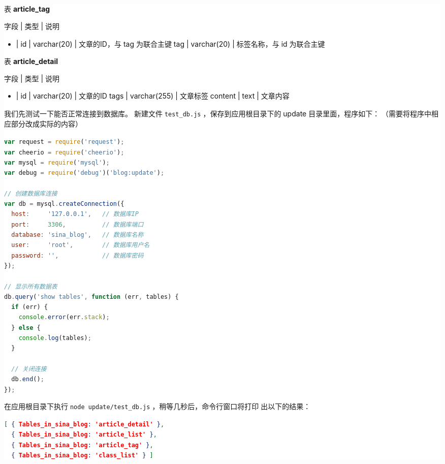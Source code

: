 表 **article_tag**

字段 | 类型 | 说明
- |
id | varchar(20) | 文章的ID，与 tag 为联合主键
tag | varchar(20) | 标签名称，与 id 为联合主键

表 **article_detail**

字段 | 类型 | 说明
- |
id | varchar(20) | 文章的ID
tags | varchar(255) | 文章标签
content | text | 文章内容

我们先测试一下能否正常连接到数据库。
新建文件 `test_db.js` ，保存到应用根目录下的 update 目录里面，程序如下：
（需要将程序中相应部分改成实际的内容）

```JavaScript
var request = require('request');
var cheerio = require('cheerio');
var mysql = require('mysql');
var debug = require('debug')('blog:update');

// 创建数据库连接
var db = mysql.createConnection({
  host:     '127.0.0.1',   // 数据库IP
  port:     3306,          // 数据库端口
  database: 'sina_blog',   // 数据库名称
  user:     'root',        // 数据库用户名
  password: '',            // 数据库密码
});

// 显示所有数据表
db.query('show tables', function (err, tables) {
  if (err) {
    console.error(err.stack);
  } else {
    console.log(tables);
  }

  // 关闭连接
  db.end();
});
```

在应用根目录下执行 `node update/test_db.js` ，稍等几秒后，命令行窗口将打印
出以下的结果：

```JSON
[ { Tables_in_sina_blog: 'article_detail' },
  { Tables_in_sina_blog: 'article_list' },
  { Tables_in_sina_blog: 'article_tag' },
  { Tables_in_sina_blog: 'class_list' } ]
```
